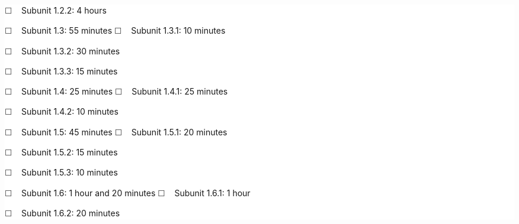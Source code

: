 <span
style="color: rgb(51, 51, 51); font-family: sans-serif; line-height: 16.796875px;">☐
   </span>Subunit 1.2.2: 4 hours

<span
style="color: rgb(51, 51, 51); font-family: sans-serif; line-height: 16.796875px;">☐
   </span>Subunit 1.3: 55 minutes
<span
style="color: rgb(51, 51, 51); font-family: sans-serif; line-height: 16.796875px;">☐
   </span>Subunit 1.3.1: 10 minutes

<span
style="color: rgb(51, 51, 51); font-family: sans-serif; line-height: 16.796875px;">☐
   </span>Subunit 1.3.2: 30 minutes

<span
style="color: rgb(51, 51, 51); font-family: sans-serif; line-height: 16.796875px;">☐
   </span>Subunit 1.3.3: 15 minutes

<span
style="color: rgb(51, 51, 51); font-family: sans-serif; line-height: 16.796875px;">☐
   </span>Subunit 1.4: 25 minutes
<span
style="color: rgb(51, 51, 51); font-family: sans-serif; line-height: 16.796875px;">☐
   </span>Subunit 1.4.1: 25 minutes

<span
style="color: rgb(51, 51, 51); font-family: sans-serif; line-height: 16.796875px;">☐
   </span>Subunit 1.4.2: 10 minutes

<span
style="color: rgb(51, 51, 51); font-family: sans-serif; line-height: 16.796875px;">☐
   </span>Subunit 1.5: 45 minutes
<span
style="color: rgb(51, 51, 51); font-family: sans-serif; line-height: 16.796875px;">☐
   </span>Subunit 1.5.1: 20 minutes

<span
style="color: rgb(51, 51, 51); font-family: sans-serif; line-height: 16.796875px;">☐
   </span>Subunit 1.5.2: 15 minutes

<span
style="color: rgb(51, 51, 51); font-family: sans-serif; line-height: 16.796875px;">☐
   </span>Subunit 1.5.3: 10 minutes

<span
style="color: rgb(51, 51, 51); font-family: sans-serif; line-height: 16.796875px;">☐
   </span>Subunit 1.6: 1 hour and 20 minutes
<span
style="color: rgb(51, 51, 51); font-family: sans-serif; line-height: 16.796875px;">☐
   </span>Subunit 1.6.1: 1 hour

<span
style="color: rgb(51, 51, 51); font-family: sans-serif; line-height: 16.796875px;">☐
   </span>Subunit 1.6.2: 20 minutes
